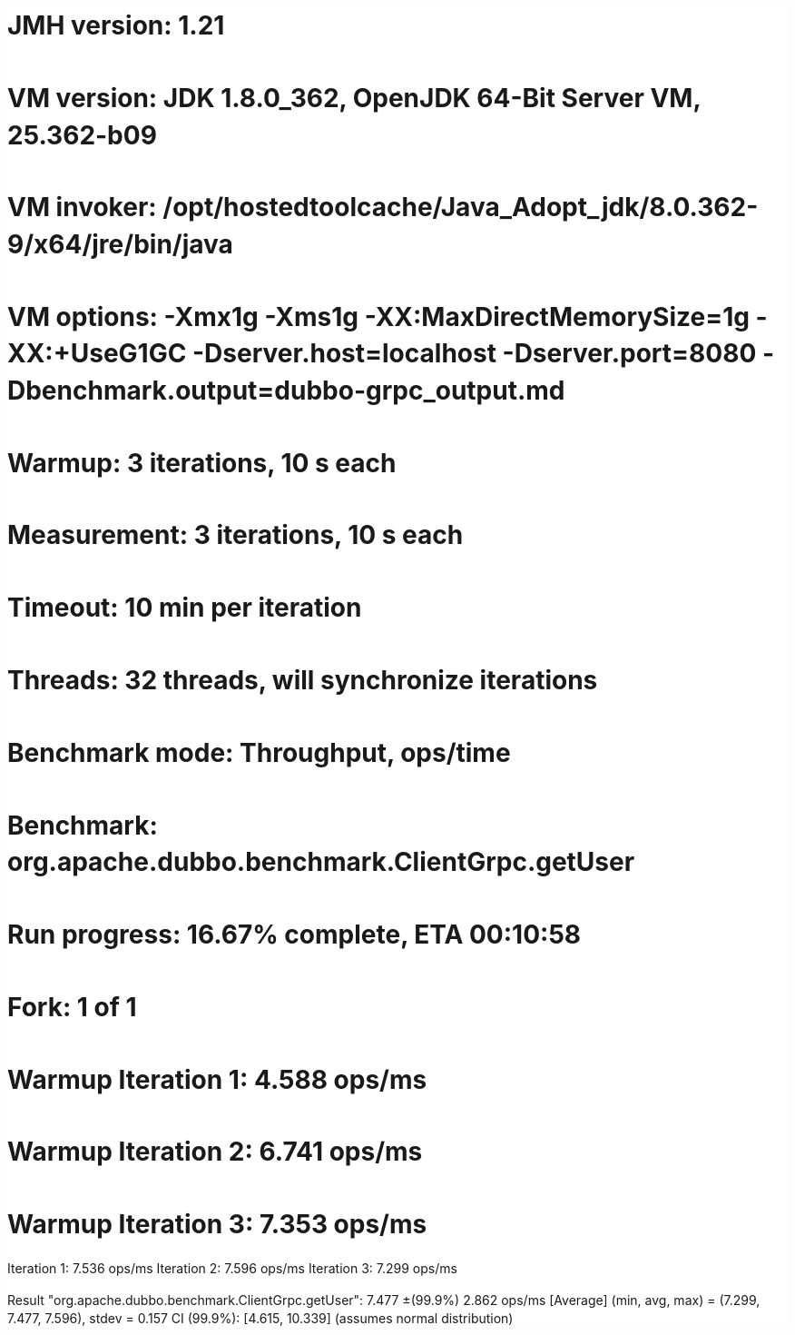 
# JMH version: 1.21
# VM version: JDK 1.8.0_362, OpenJDK 64-Bit Server VM, 25.362-b09
# VM invoker: /opt/hostedtoolcache/Java_Adopt_jdk/8.0.362-9/x64/jre/bin/java
# VM options: -Xmx1g -Xms1g -XX:MaxDirectMemorySize=1g -XX:+UseG1GC -Dserver.host=localhost -Dserver.port=8080 -Dbenchmark.output=dubbo-grpc_output.md
# Warmup: 3 iterations, 10 s each
# Measurement: 3 iterations, 10 s each
# Timeout: 10 min per iteration
# Threads: 32 threads, will synchronize iterations
# Benchmark mode: Throughput, ops/time
# Benchmark: org.apache.dubbo.benchmark.ClientGrpc.getUser

# Run progress: 16.67% complete, ETA 00:10:58
# Fork: 1 of 1
# Warmup Iteration   1: 4.588 ops/ms
# Warmup Iteration   2: 6.741 ops/ms
# Warmup Iteration   3: 7.353 ops/ms
Iteration   1: 7.536 ops/ms
Iteration   2: 7.596 ops/ms
Iteration   3: 7.299 ops/ms


Result "org.apache.dubbo.benchmark.ClientGrpc.getUser":
  7.477 ±(99.9%) 2.862 ops/ms [Average]
  (min, avg, max) = (7.299, 7.477, 7.596), stdev = 0.157
  CI (99.9%): [4.615, 10.339] (assumes normal distribution)
